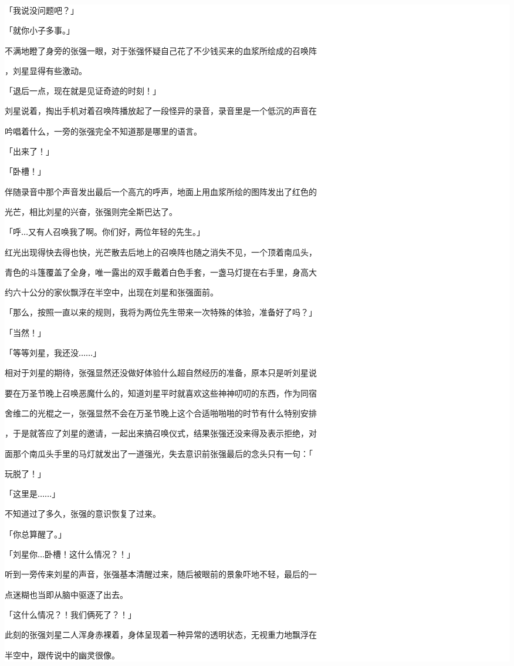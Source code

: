 「我说没问题吧？」

「就你小子多事。」

不满地瞪了身旁的张强一眼，对于张强怀疑自己花了不少钱买来的血浆所绘成的召唤阵

，刘星显得有些激动。

「退后一点，现在就是见证奇迹的时刻！」

刘星说着，掏出手机对着召唤阵播放起了一段怪异的录音，录音里是一个低沉的声音在

吟唱着什么，一旁的张强完全不知道那是哪里的语言。

「出来了！」

「卧槽！」

伴随录音中那个声音发出最后一个高亢的呼声，地面上用血浆所绘的图阵发出了红色的

光芒，相比刘星的兴奋，张强则完全斯巴达了。

「呼…又有人召唤我了啊。你们好，两位年轻的先生。」

红光出现得快去得也快，光芒散去后地上的召唤阵也随之消失不见，一个顶着南瓜头，

青色的斗篷覆盖了全身，唯一露出的双手戴着白色手套，一盏马灯提在右手里，身高大

约六十公分的家伙飘浮在半空中，出现在刘星和张强面前。

「那么，按照一直以来的规则，我将为两位先生带来一次特殊的体验，准备好了吗？」

「当然！」

「等等刘星，我还没……」

相对于刘星的期待，张强显然还没做好体验什么超自然经历的准备，原本只是听刘星说

要在万圣节晚上召唤恶魔什么的，知道刘星平时就喜欢这些神神叨叨的东西，作为同宿

舍维二的光棍之一，张强显然不会在万圣节晚上这个合适啪啪啪的时节有什么特别安排

，于是就答应了刘星的邀请，一起出来搞召唤仪式，结果张强还没来得及表示拒绝，对

面那个南瓜头手里的马灯就发出了一道强光，失去意识前张强最后的念头只有一句：「

玩脱了！」

「这里是……」

不知道过了多久，张强的意识恢复了过来。

「你总算醒了。」

「刘星你…卧槽！这什么情况？！」

听到一旁传来刘星的声音，张强基本清醒过来，随后被眼前的景象吓地不轻，最后的一

点迷糊也当即从脑中驱逐了出去。

「这什么情况？！我们俩死了？！」

此刻的张强刘星二人浑身赤裸着，身体呈现着一种异常的透明状态，无视重力地飘浮在

半空中，跟传说中的幽灵很像。
